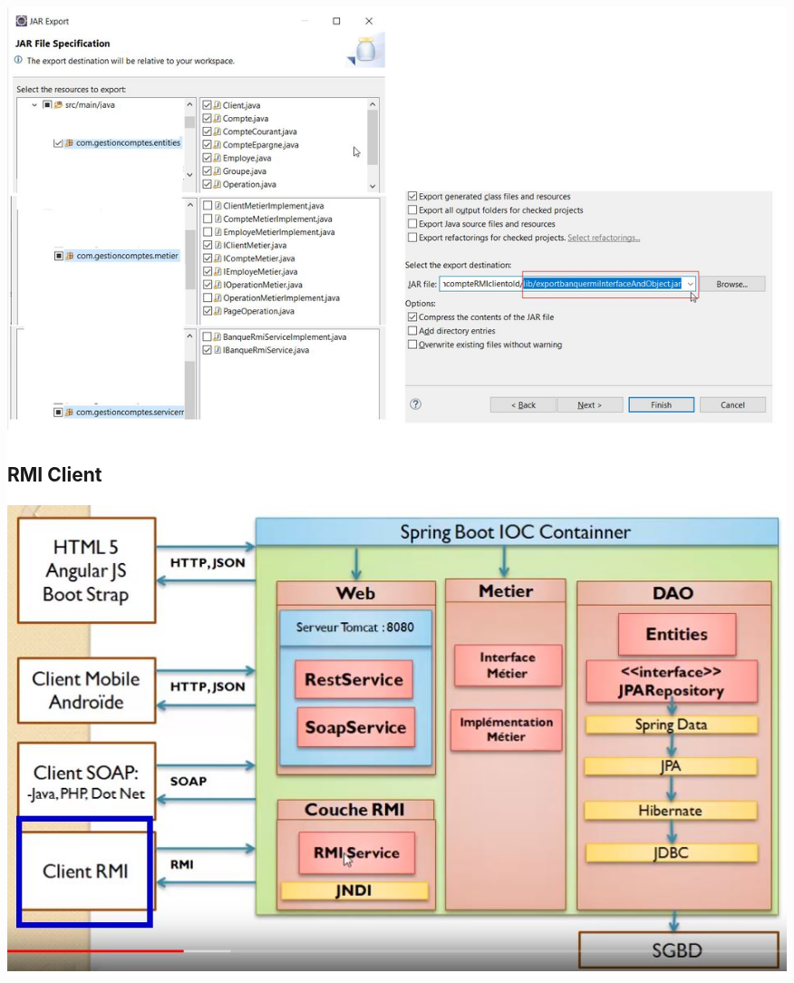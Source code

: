![export interface entities server rmi](images/server/exportInterfaceEntityClientRmi.jpg)


## RMI Client

![client RMI](images/server/clientRMI.jpg)
